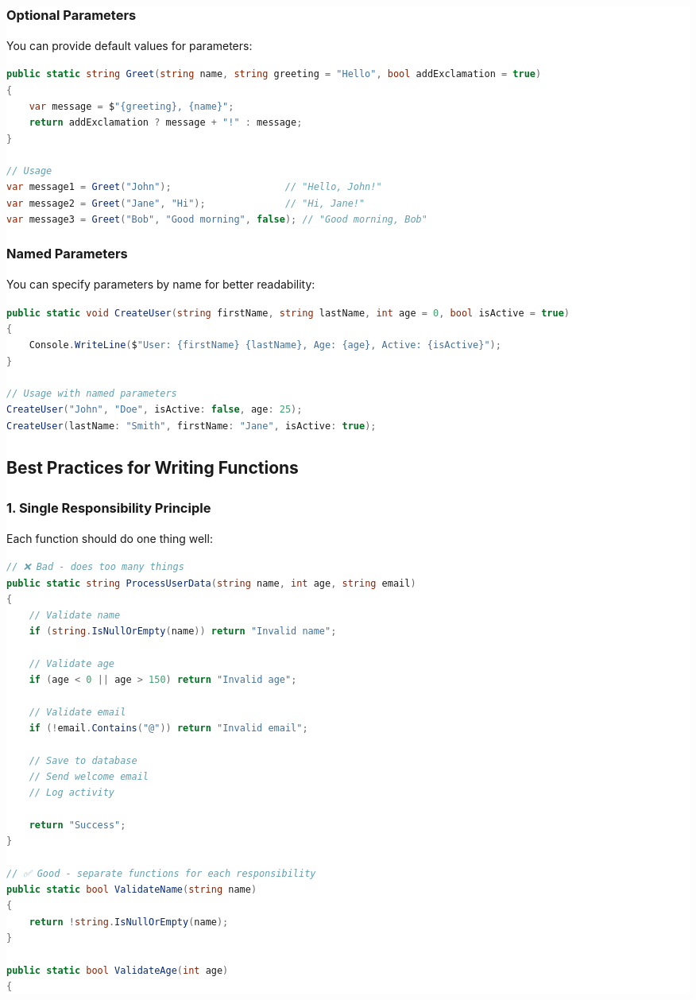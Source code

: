 ### Optional Parameters

You can provide default values for parameters:

```csharp
public static string Greet(string name, string greeting = "Hello", bool addExclamation = true)
{
    var message = $"{greeting}, {name}";
    return addExclamation ? message + "!" : message;
}

// Usage
var message1 = Greet("John");                    // "Hello, John!"
var message2 = Greet("Jane", "Hi");              // "Hi, Jane!"
var message3 = Greet("Bob", "Good morning", false); // "Good morning, Bob"
```

### Named Parameters

You can specify parameters by name for better readability:

```csharp
public static void CreateUser(string firstName, string lastName, int age = 0, bool isActive = true)
{
    Console.WriteLine($"User: {firstName} {lastName}, Age: {age}, Active: {isActive}");
}

// Usage with named parameters
CreateUser("John", "Doe", isActive: false, age: 25);
CreateUser(lastName: "Smith", firstName: "Jane", isActive: true);
```

## Best Practices for Writing Functions

### 1. **Single Responsibility Principle**
Each function should do one thing well:

```csharp
// ❌ Bad - does too many things
public static string ProcessUserData(string name, int age, string email)
{
    // Validate name
    if (string.IsNullOrEmpty(name)) return "Invalid name";
    
    // Validate age
    if (age < 0 || age > 150) return "Invalid age";
    
    // Validate email
    if (!email.Contains("@")) return "Invalid email";
    
    // Save to database
    // Send welcome email
    // Log activity
    
    return "Success";
}

// ✅ Good - separate functions for each responsibility
public static bool ValidateName(string name)
{
    return !string.IsNullOrEmpty(name);
}

public static bool ValidateAge(int age)
{
```
